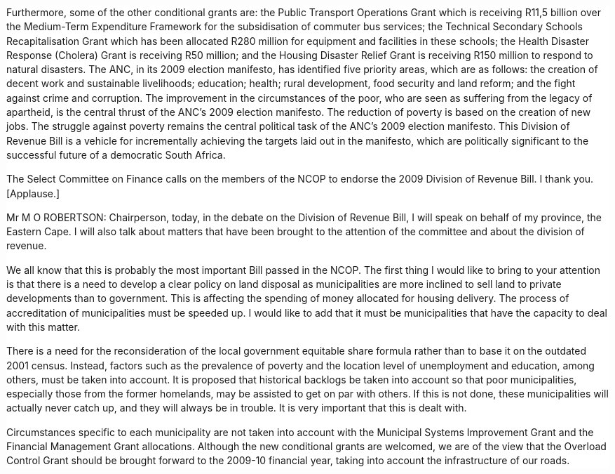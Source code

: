 Furthermore, some of the other conditional grants are: the Public Transport
Operations Grant which is receiving R11,5 billion over the Medium-Term
Expenditure Framework for the subsidisation of commuter bus services; the
Technical Secondary Schools Recapitalisation Grant which has been allocated
R280 million for equipment and facilities in these schools; the Health
Disaster Response (Cholera) Grant is receiving R50 million; and the Housing
Disaster Relief Grant is receiving R150 million to respond to natural
disasters.
The ANC, in its 2009 election manifesto, has identified five priority
areas, which are as follows: the creation of decent work and sustainable
livelihoods; education; health; rural development, food security and land
reform; and the fight against crime and corruption. The improvement in the
circumstances of the poor, who are seen as suffering from the legacy of
apartheid, is the central thrust of the ANC’s 2009 election manifesto. The
reduction of poverty is based on the creation of new jobs. The struggle
against poverty remains the central political task of the ANC’s 2009
election manifesto. This Division of Revenue Bill is a vehicle for
incrementally achieving the targets laid out in the manifesto, which are
politically significant to the successful future of a democratic South
Africa.

The Select Committee on Finance calls on the members of the NCOP to endorse
the 2009 Division of Revenue Bill. I thank you. [Applause.]

Mr M O ROBERTSON: Chairperson, today, in the debate on the Division of
Revenue Bill, I will speak on behalf of my province, the Eastern Cape. I
will also talk about matters that have been brought to the attention of the
committee and about the division of revenue.

We all know that this is probably the most important Bill passed in the
NCOP. The first thing I would like to bring to your attention is that there
is a need to develop a clear policy on land disposal as municipalities are
more inclined to sell land to private developments than to government. This
is affecting the spending of money allocated for housing delivery. The
process of accreditation of municipalities must be speeded up. I would like
to add that it must be municipalities that have the capacity to deal with
this matter.

There is a need for the reconsideration of the local government equitable
share formula rather than to base it on the outdated 2001 census. Instead,
factors such as the prevalence of poverty and the location level of
unemployment and education, among others, must be taken into account. It is
proposed that historical backlogs be taken into account so that poor
municipalities, especially those from the former homelands, may be assisted
to get on par with others. If this is not done, these municipalities will
actually never catch up, and they will always be in trouble. It is very
important that this is dealt with.

Circumstances specific to each municipality are not taken into account with
the Municipal Systems Improvement Grant and the Financial Management Grant
allocations. Although the new conditional grants are welcomed, we are of
the view that the Overload Control Grant should be brought forward to the
2009-10 financial year, taking into account the infrastructure of our
roads.
